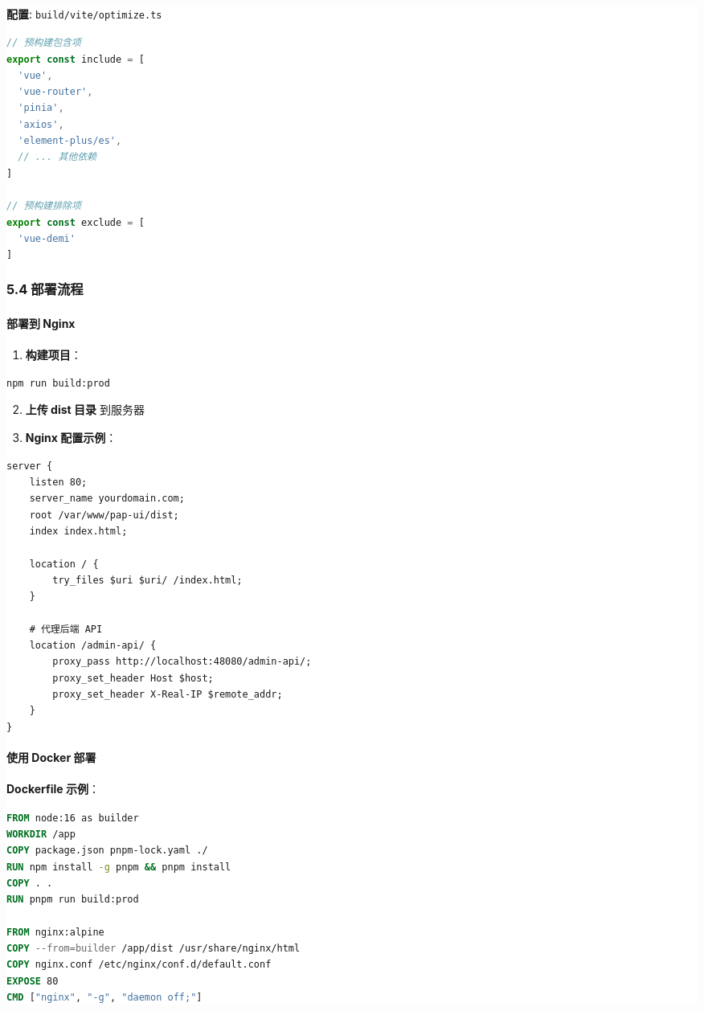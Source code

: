 **配置**: `build/vite/optimize.ts`

```typescript
// 预构建包含项
export const include = [
  'vue',
  'vue-router',
  'pinia',
  'axios',
  'element-plus/es',
  // ... 其他依赖
]

// 预构建排除项
export const exclude = [
  'vue-demi'
]
```

### 5.4 部署流程

#### 部署到 Nginx

1. **构建项目**：
```bash
npm run build:prod
```

2. **上传 dist 目录** 到服务器

3. **Nginx 配置示例**：
```nginx
server {
    listen 80;
    server_name yourdomain.com;
    root /var/www/pap-ui/dist;
    index index.html;

    location / {
        try_files $uri $uri/ /index.html;
    }

    # 代理后端 API
    location /admin-api/ {
        proxy_pass http://localhost:48080/admin-api/;
        proxy_set_header Host $host;
        proxy_set_header X-Real-IP $remote_addr;
    }
}
```

#### 使用 Docker 部署

**Dockerfile 示例**：
```dockerfile
FROM node:16 as builder
WORKDIR /app
COPY package.json pnpm-lock.yaml ./
RUN npm install -g pnpm && pnpm install
COPY . .
RUN pnpm run build:prod

FROM nginx:alpine
COPY --from=builder /app/dist /usr/share/nginx/html
COPY nginx.conf /etc/nginx/conf.d/default.conf
EXPOSE 80
CMD ["nginx", "-g", "daemon off;"]
```